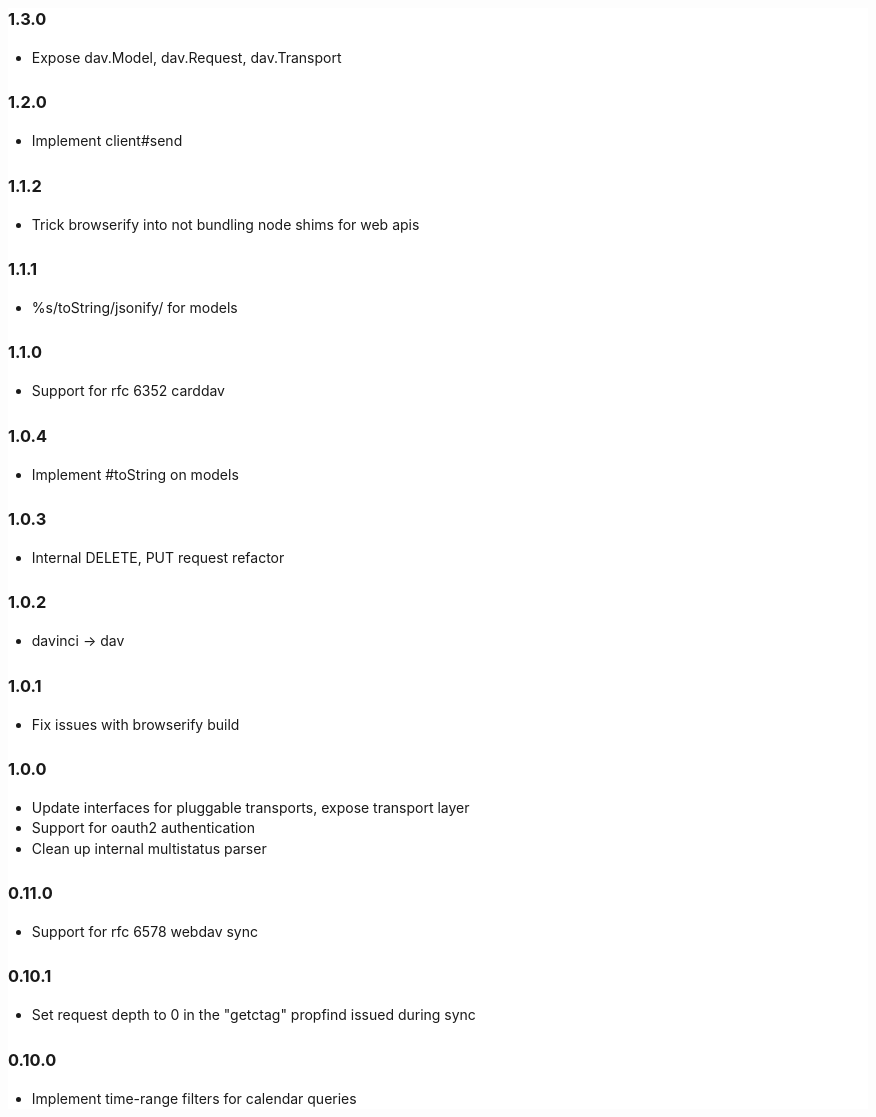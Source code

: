 ### 1.3.0

+ Expose dav.Model, dav.Request, dav.Transport

### 1.2.0

+ Implement client#send

### 1.1.2

+ Trick browserify into not bundling node shims for web apis

### 1.1.1

+ %s/toString/jsonify/ for models

### 1.1.0

+ Support for rfc 6352 carddav

### 1.0.4

+ Implement #toString on models

### 1.0.3

+ Internal DELETE, PUT request refactor

### 1.0.2

+ davinci -> dav

### 1.0.1

+ Fix issues with browserify build

### 1.0.0

+ Update interfaces for pluggable transports, expose transport layer
+ Support for oauth2 authentication
+ Clean up internal multistatus parser

### 0.11.0

+ Support for rfc 6578 webdav sync

### 0.10.1

+ Set request depth to 0 in the "getctag" propfind issued during sync

### 0.10.0

+ Implement time-range filters for calendar queries
